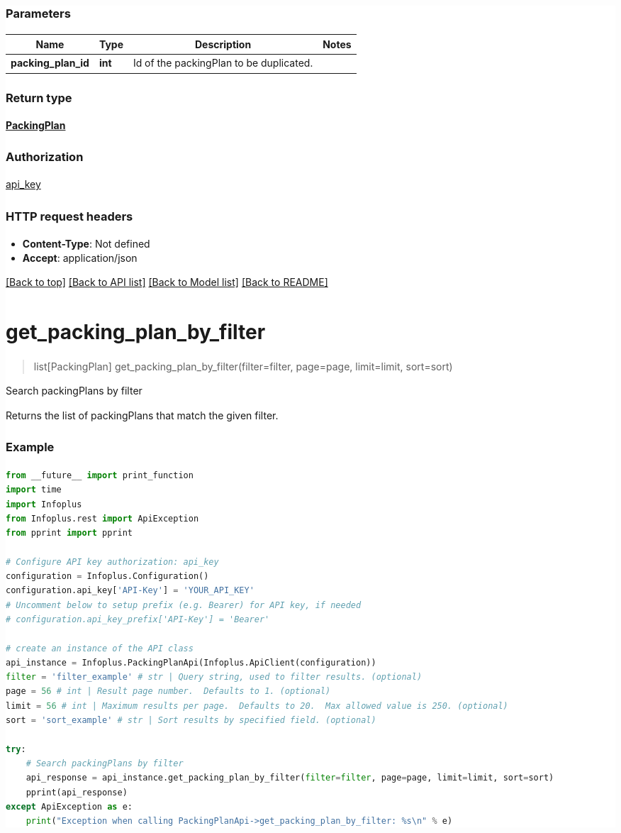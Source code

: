 ### Parameters

Name | Type | Description  | Notes
------------- | ------------- | ------------- | -------------
 **packing_plan_id** | **int**| Id of the packingPlan to be duplicated. | 

### Return type

[**PackingPlan**](PackingPlan.md)

### Authorization

[api_key](../README.md#api_key)

### HTTP request headers

 - **Content-Type**: Not defined
 - **Accept**: application/json

[[Back to top]](#) [[Back to API list]](../README.md#documentation-for-api-endpoints) [[Back to Model list]](../README.md#documentation-for-models) [[Back to README]](../README.md)

# **get_packing_plan_by_filter**
> list[PackingPlan] get_packing_plan_by_filter(filter=filter, page=page, limit=limit, sort=sort)

Search packingPlans by filter

Returns the list of packingPlans that match the given filter.

### Example
```python
from __future__ import print_function
import time
import Infoplus
from Infoplus.rest import ApiException
from pprint import pprint

# Configure API key authorization: api_key
configuration = Infoplus.Configuration()
configuration.api_key['API-Key'] = 'YOUR_API_KEY'
# Uncomment below to setup prefix (e.g. Bearer) for API key, if needed
# configuration.api_key_prefix['API-Key'] = 'Bearer'

# create an instance of the API class
api_instance = Infoplus.PackingPlanApi(Infoplus.ApiClient(configuration))
filter = 'filter_example' # str | Query string, used to filter results. (optional)
page = 56 # int | Result page number.  Defaults to 1. (optional)
limit = 56 # int | Maximum results per page.  Defaults to 20.  Max allowed value is 250. (optional)
sort = 'sort_example' # str | Sort results by specified field. (optional)

try:
    # Search packingPlans by filter
    api_response = api_instance.get_packing_plan_by_filter(filter=filter, page=page, limit=limit, sort=sort)
    pprint(api_response)
except ApiException as e:
    print("Exception when calling PackingPlanApi->get_packing_plan_by_filter: %s\n" % e)
```
